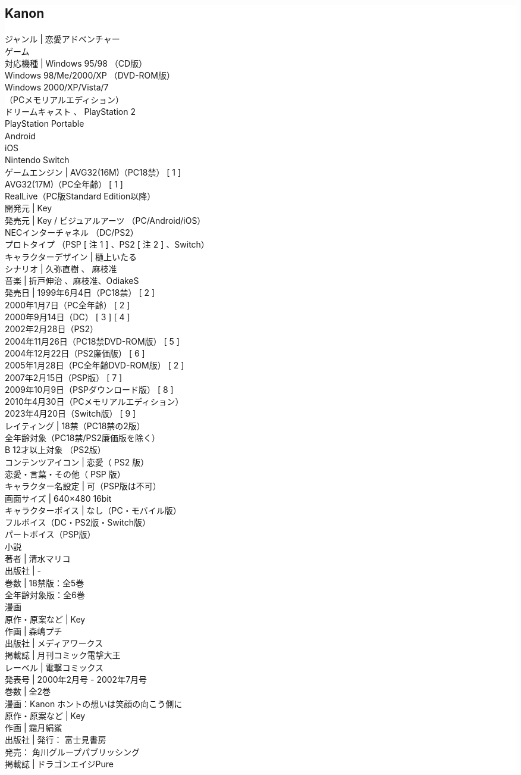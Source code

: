 Kanon  
---  
ジャンル  |  恋愛アドベンチャー   
ゲーム  
対応機種  |  Windows 95/98  （CD版）   
Windows 98/Me/2000/XP  （DVD-ROM版）  
Windows 2000/XP/Vista/7  
（PCメモリアルエディション）  
ドリームキャスト  、  PlayStation 2  
PlayStation Portable  
Android  
iOS  
Nintendo Switch  
ゲームエンジン  |  AVG32(16M)（PC18禁）  [  1  ]    
AVG32(17M)（PC全年齢）  [  1  ]  
RealLive（PC版Standard Edition以降）  
開発元  |  Key   
発売元  |  Key /  ビジュアルアーツ  （PC/Android/iOS）   
NECインターチャネル  （DC/PS2）  
プロトタイプ  （PSP  [  注 1  ]  、PS2  [  注 2  ]  、Switch）  
キャラクターデザイン  |  樋上いたる   
シナリオ  |  久弥直樹  、  麻枝准   
音楽  |  折戸伸治  、麻枝准、OdiakeS   
発売日  |  1999年6月4日（PC18禁）  [  2  ]    
2000年1月7日（PC全年齢）  [  2  ]  
2000年9月14日（DC）  [  3  ]  [  4  ]  
2002年2月28日（PS2）  
2004年11月26日（PC18禁DVD-ROM版）  [  5  ]  
2004年12月22日（PS2廉価版）  [  6  ]  
2005年1月28日（PC全年齢DVD-ROM版）  [  2  ]  
2007年2月15日（PSP版）  [  7  ]  
2009年10月9日（PSPダウンロード版）  [  8  ]  
2010年4月30日（PCメモリアルエディション）  
2023年4月20日（Switch版）  [  9  ]  
レイティング  |  18禁（PC18禁の2版）   
全年齢対象（PC18禁/PS2廉価版を除く）  
B 12才以上対象  （PS2版）  
コンテンツアイコン  |  恋愛（  PS2  版）   
恋愛・言葉・その他（  PSP  版）  
キャラクター名設定  |  可（PSP版は不可）   
画面サイズ  |  640×480 16bit   
キャラクターボイス  |  なし（PC・モバイル版）   
フルボイス（DC・PS2版・Switch版）  
パートボイス（PSP版）  
小説  
著者  |  清水マリコ   
出版社  |  \-   
巻数  |  18禁版：全5巻   
全年齢対象版：全6巻  
漫画  
原作・原案など  |  Key   
作画  |  森嶋プチ   
出版社  |  メディアワークス   
掲載誌  |  月刊コミック電撃大王   
レーベル  |  電撃コミックス   
発表号  |  2000年2月号 - 2002年7月号   
巻数  |  全2巻   
漫画：Kanon ホントの想いは笑顔の向こう側に  
原作・原案など  |  Key   
作画  |  霜月絹鯊   
出版社  |  発行：  富士見書房    
発売：  角川グループパブリッシング  
掲載誌  |  ドラゴンエイジPure   